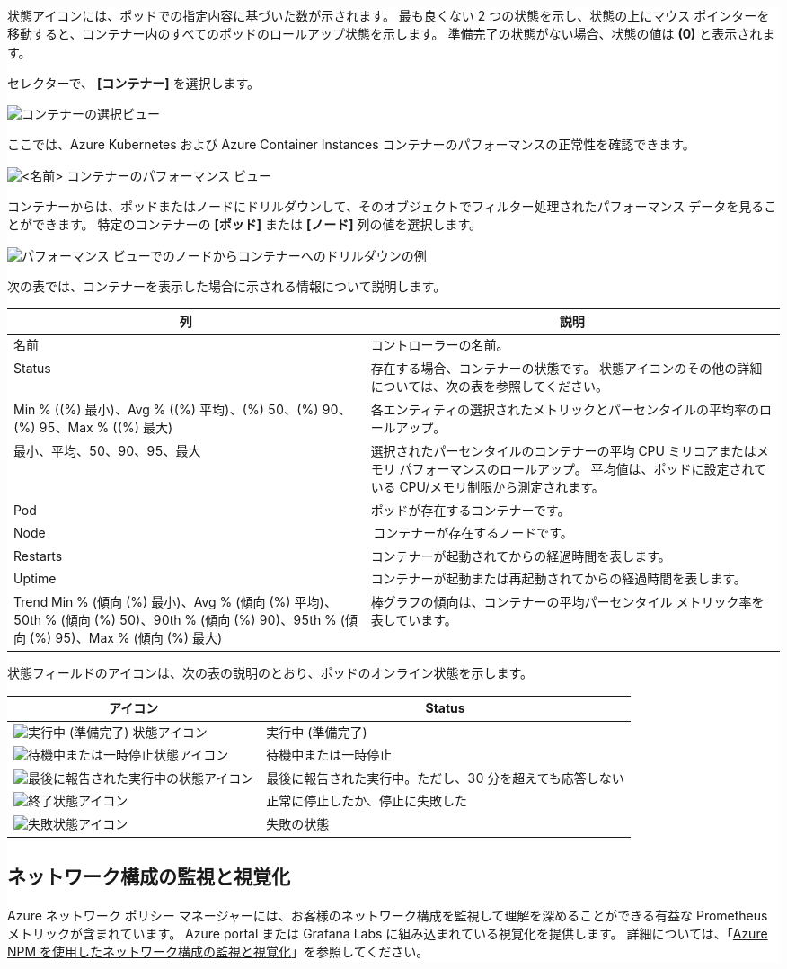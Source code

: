 状態アイコンには、ポッドでの指定内容に基づいた数が示されます。 最も良くない 2 つの状態を示し、状態の上にマウス ポインターを移動すると、コンテナー内のすべてのポッドのロールアップ状態を示します。 準備完了の状態がない場合、状態の値は **(0)** と表示されます。

セレクターで、 **[コンテナー]** を選択します。

![コンテナーの選択ビュー](./media/container-insights-analyze/containers-containers-tab.png)

ここでは、Azure Kubernetes および Azure Container Instances コンテナーのパフォーマンスの正常性を確認できます。

![\<名前> コンテナーのパフォーマンス ビュー](./media/container-insights-analyze/containers-containers-view.png)

コンテナーからは、ポッドまたはノードにドリルダウンして、そのオブジェクトでフィルター処理されたパフォーマンス データを見ることができます。 特定のコンテナーの **[ポッド]** または **[ノード]** 列の値を選択します。

![パフォーマンス ビューでのノードからコンテナーへのドリルダウンの例](./media/container-insights-analyze/drill-down-controller-node.png)

次の表では、コンテナーを表示した場合に示される情報について説明します。

| 列 | 説明 |
|--------|-------------|
| 名前 | コントローラーの名前。|
| Status | 存在する場合、コンテナーの状態です。 状態アイコンのその他の詳細については、次の表を参照してください。|
| Min&nbsp;% ((%) 最小)、Avg&nbsp;% ((%) 平均)、(%)&nbsp;50、(%)&nbsp;90、(%)&nbsp;95、Max&nbsp;% ((%) 最大) | 各エンティティの選択されたメトリックとパーセンタイルの平均率のロールアップ。 |
| 最小、平均、50、90、95、最大 | 選択されたパーセンタイルのコンテナーの平均 CPU ミリコアまたはメモリ パフォーマンスのロールアップ。 平均値は、ポッドに設定されている CPU/メモリ制限から測定されます。 |
| Pod | ポッドが存在するコンテナーです。|
| Node |  コンテナーが存在するノードです。 |
| Restarts | コンテナーが起動されてからの経過時間を表します。 |
| Uptime | コンテナーが起動または再起動されてからの経過時間を表します。 |
| Trend Min&nbsp;% (傾向 (%) 最小)、Avg&nbsp;% (傾向 (%) 平均)、50th&nbsp;% (傾向 (%) 50)、90th&nbsp;% (傾向 (%) 90)、95th&nbsp;% (傾向 (%) 95)、Max&nbsp;% (傾向 (%) 最大) | 棒グラフの傾向は、コンテナーの平均パーセンタイル メトリック率を表しています。 |

状態フィールドのアイコンは、次の表の説明のとおり、ポッドのオンライン状態を示します。

| アイコン | Status |
|--------|-------------|
| ![実行中 (準備完了) 状態アイコン](./media/container-insights-analyze/containers-ready-icon.png) | 実行中 (準備完了)|
| ![待機中または一時停止状態アイコン](./media/container-insights-analyze/containers-waiting-icon.png) | 待機中または一時停止|
| ![最後に報告された実行中の状態アイコン](./media/container-insights-analyze/containers-grey-icon.png) | 最後に報告された実行中。ただし、30 分を超えても応答しない|
| ![終了状態アイコン](./media/container-insights-analyze/containers-terminated-icon.png) | 正常に停止したか、停止に失敗した|
| ![失敗状態アイコン](./media/container-insights-analyze/containers-failed-icon.png) | 失敗の状態 |

## <a name="monitor-and-visualize-network-configurations"></a>ネットワーク構成の監視と視覚化
Azure ネットワーク ポリシー マネージャーには、お客様のネットワーク構成を監視して理解を深めることができる有益な Prometheus メトリックが含まれています。 Azure portal または Grafana Labs に組み込まれている視覚化を提供します。 詳細については、「[Azure NPM を使用したネットワーク構成の監視と視覚化](../../virtual-network/kubernetes-network-policies.md#monitor-and-visualize-network-configurations-with-azure-npm)」を参照してください。
